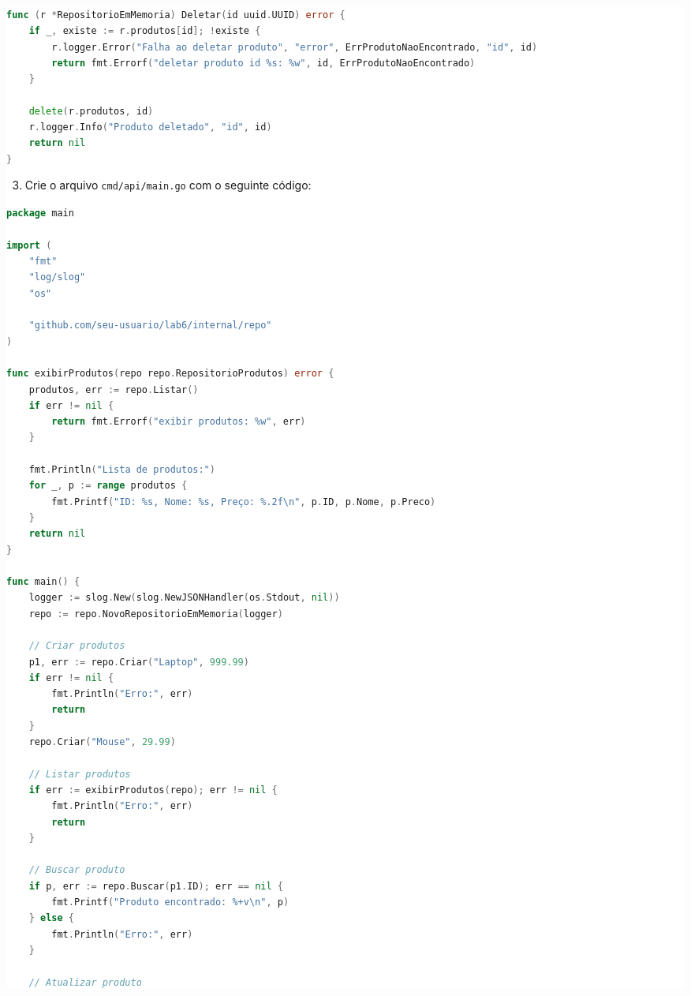 ```go
func (r *RepositorioEmMemoria) Deletar(id uuid.UUID) error {
	if _, existe := r.produtos[id]; !existe {
		r.logger.Error("Falha ao deletar produto", "error", ErrProdutoNaoEncontrado, "id", id)
		return fmt.Errorf("deletar produto id %s: %w", id, ErrProdutoNaoEncontrado)
	}

    delete(r.produtos, id)
	r.logger.Info("Produto deletado", "id", id)
	return nil
}
```

3. Crie o arquivo `cmd/api/main.go` com o seguinte código:

```go
package main

import (
	"fmt"
	"log/slog"
	"os"

	"github.com/seu-usuario/lab6/internal/repo"
)

func exibirProdutos(repo repo.RepositorioProdutos) error {
	produtos, err := repo.Listar()
	if err != nil {
		return fmt.Errorf("exibir produtos: %w", err)
	}

    fmt.Println("Lista de produtos:")
	for _, p := range produtos {
		fmt.Printf("ID: %s, Nome: %s, Preço: %.2f\n", p.ID, p.Nome, p.Preco)
	}
	return nil
}

func main() {
	logger := slog.New(slog.NewJSONHandler(os.Stdout, nil))
	repo := repo.NovoRepositorioEmMemoria(logger)

    // Criar produtos
	p1, err := repo.Criar("Laptop", 999.99)
	if err != nil {
		fmt.Println("Erro:", err)
		return
	}
	repo.Criar("Mouse", 29.99)

    // Listar produtos
	if err := exibirProdutos(repo); err != nil {
		fmt.Println("Erro:", err)
		return
	}

    // Buscar produto
	if p, err := repo.Buscar(p1.ID); err == nil {
		fmt.Printf("Produto encontrado: %+v\n", p)
	} else {
		fmt.Println("Erro:", err)
	}

    // Atualizar produto
```